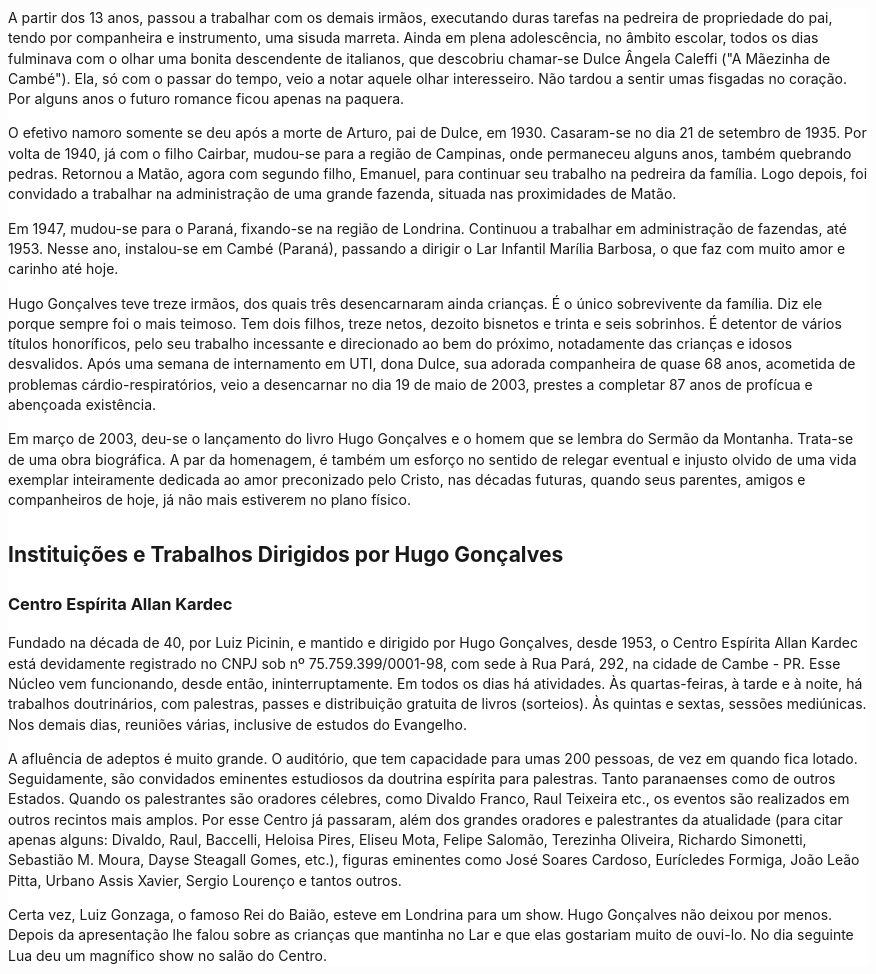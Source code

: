 A partir dos 13 anos, passou a trabalhar com os demais irmãos, executando duras tarefas na pedreira de propriedade do pai, tendo por companheira e instrumento, uma sisuda marreta. Ainda em plena adolescência, no âmbito escolar, todos os dias fulminava com o olhar uma bonita descendente de italianos, que descobriu chamar-se Dulce Ângela Caleffi ("A Mãezinha de Cambé"). Ela, só com o passar do tempo, veio a notar aquele olhar interesseiro. Não tardou a sentir umas fisgadas no coração. Por alguns anos o futuro romance ficou apenas na paquera.

O efetivo namoro somente se deu após a morte de Arturo, pai de Dulce, em 1930. Casaram-se no dia 21 de setembro de 1935. Por volta de 1940, já com o filho Cairbar, mudou-se para a região de Campinas, onde permaneceu alguns anos, também quebrando pedras. Retornou a Matão, agora com segundo filho, Emanuel, para continuar seu trabalho na pedreira da família. Logo depois, foi convidado a trabalhar na administração de uma grande fazenda, situada nas proximidades de Matão.

Em 1947, mudou-se para o Paraná, fixando-se na região de Londrina. Continuou a trabalhar em administração de fazendas, até 1953. Nesse ano, instalou-se em Cambé (Paraná), passando a dirigir o Lar Infantil Marília Barbosa, o que faz com muito amor e carinho até hoje.

Hugo Gonçalves teve treze irmãos, dos quais três desencarnaram ainda crianças. É o único sobrevivente da família. Diz ele porque sempre foi o mais teimoso. Tem dois filhos, treze netos, dezoito bisnetos e trinta e seis sobrinhos. É detentor de vários títulos honoríficos, pelo seu trabalho incessante e direcionado ao bem do próximo, notadamente das crianças e idosos desvalidos. Após uma semana de internamento em UTI, dona Dulce, sua adorada companheira de quase 68 anos, acometida de problemas cárdio-respiratórios, veio a desencarnar no dia 19 de maio de 2003, prestes a completar 87 anos de profícua e abençoada existência.

Em março de 2003, deu-se o lançamento do livro Hugo Gonçalves e o homem que se lembra do Sermão da Montanha. Trata-se de uma obra biográfica. A par da homenagem, é também um esforço no sentido de relegar eventual e injusto olvido de uma vida exemplar inteiramente dedicada ao amor preconizado pelo Cristo, nas décadas futuras, quando seus parentes, amigos e companheiros de hoje, já não mais estiverem no plano físico.

## Instituições e Trabalhos Dirigidos por Hugo Gonçalves

### Centro Espírita Allan Kardec

Fundado na década de 40, por Luiz Picinin, e mantido e dirigido por Hugo Gonçalves, desde 1953, o Centro Espírita Allan Kardec está devidamente registrado no CNPJ sob nº 75.759.399/0001-98, com sede à Rua Pará, 292, na cidade de Cambe - PR. Esse Núcleo vem funcionando, desde então, ininterruptamente. Em todos os dias há atividades. Às quartas-feiras, à tarde e à noite, há trabalhos doutrinários, com palestras, passes e distribuição gratuita de livros (sorteios). Às quintas e sextas, sessões mediúnicas. Nos demais dias, reuniões várias, inclusive de estudos do Evangelho.

A afluência de adeptos é muito grande. O auditório, que tem capacidade para umas 200 pessoas, de vez em quando fica lotado. Seguidamente, são convidados eminentes estudiosos da doutrina espírita para palestras. Tanto paranaenses como de outros Estados. Quando os palestrantes são oradores célebres, como Divaldo Franco, Raul Teixeira etc., os eventos são realizados em outros recintos mais amplos. Por esse Centro já passaram, além dos grandes oradores e palestrantes da atualidade (para citar apenas alguns: Divaldo, Raul, Baccelli, Heloisa Pires, Eliseu Mota, Felipe Salomão, Terezinha Oliveira, Richardo Simonetti, Sebastião M. Moura, Dayse Steagall Gomes, etc.), figuras eminentes como José Soares Cardoso, Eurícledes Formiga, João Leão Pitta, Urbano Assis Xavier, Sergio Lourenço e tantos outros.

Certa vez, Luiz Gonzaga, o famoso Rei do Baião, esteve em Londrina para um show. Hugo Gonçalves não deixou por menos. Depois da apresentação lhe falou sobre as crianças que mantinha no Lar e que elas gostariam muito de ouvi-lo. No dia seguinte Lua deu um magnífico show no salão do Centro.
